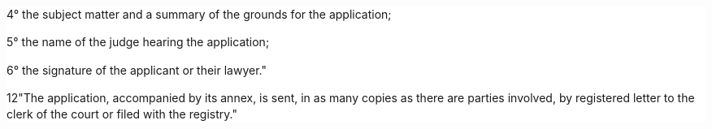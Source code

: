 4° the subject matter and a summary of the grounds for the application;

5° the name of the judge hearing the application;

6° the signature of the applicant or their lawyer."

12"The application, accompanied by its annex, is sent, in as many copies as there are parties involved, by registered letter to the clerk of the court or filed with the registry."
